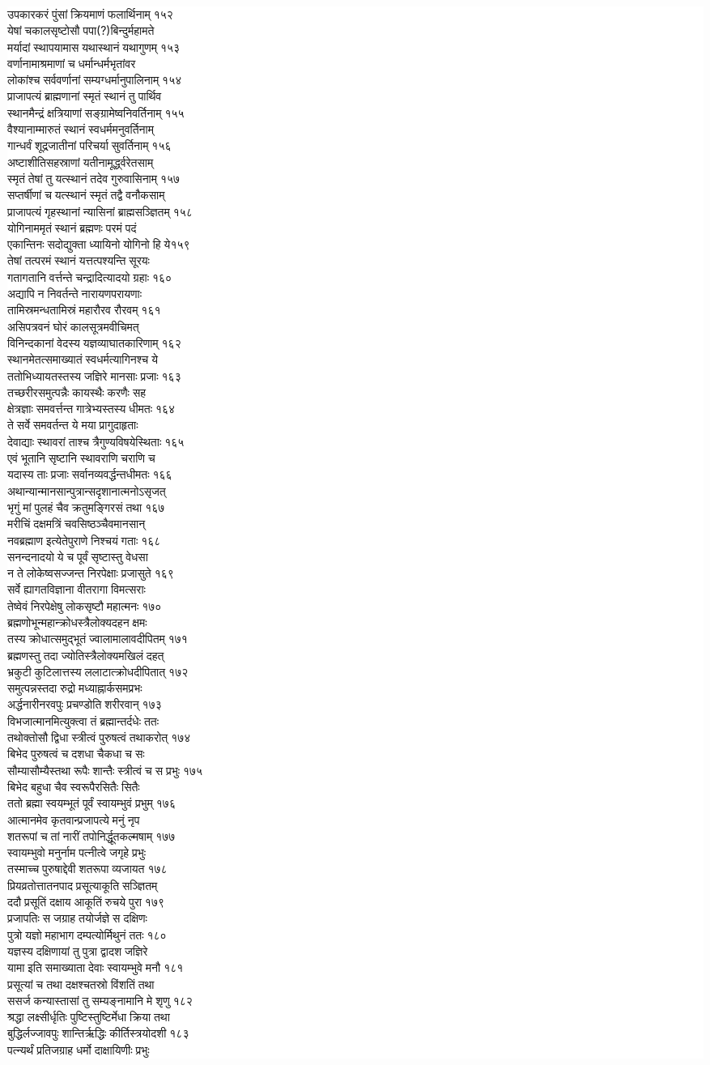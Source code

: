उपकारकरं पुंसां क्रियमाणं फलार्थिनाम् १५२  
येषां चकालसृष्टोसौ पपा(?)बिन्दुर्महामते  
मर्यादां स्थापयामास यथास्थानं यथागुणम् १५३  
वर्णानामाश्रमाणां च धर्मान्धर्मभृतांवर  
लोकांश्च सर्ववर्णानां सम्यग्धर्मानुपालिनाम् १५४  
प्राजापत्यं ब्राह्मणानां स्मृतं स्थानं तु पार्थिव  
स्थानमैन्द्रं क्षत्रियाणां सङ्ग्रामेष्वनिवर्तिनाम् १५५  
वैश्यानाम्मारुतं स्थानं स्वधर्ममनुवर्तिनाम्  
गान्धर्वं शूद्रजातीनां परिचर्या सुवर्तिनाम् १५६  
अष्टाशीतिसहस्राणां यतीनामूर्द्ध्वरेतसाम्  
स्मृतं तेषां तु यत्स्थानं तदेव गुरुवासिनाम् १५७  
सप्तर्षीणां च यत्स्थानं स्मृतं तद्वै वनौकसाम्  
प्राजापत्यं गृहस्थानां न्यासिनां ब्राह्मसञ्ज्ञितम् १५८  
योगिनाममृतं स्थानं ब्रह्मणः परमं पदं  
एकान्तिनः सदोद्युक्ता ध्यायिनो योगिनो हि ये१५९  
तेषां तत्परमं स्थानं यत्तत्पश्यन्ति सूरयः  
गतागतानि वर्त्तन्ते चन्द्रादित्यादयो ग्रहाः १६०  
अद्यापि न निवर्तन्ते नारायणपरायणाः  
तामिस्रमन्धतामिस्रं महारौरव रौरवम् १६१  
असिपत्रवनं घोरं कालसूत्रमवीचिमत्  
विनिन्दकानां वेदस्य यज्ञव्याघातकारिणाम् १६२  
स्थानमेतत्समाख्यातं स्वधर्मत्यागिनश्च ये  
ततोभिध्यायतस्तस्य जज्ञिरे मानसाः प्रजाः १६३  
तच्छरीरसमुत्पन्नैः कायस्थैः करणैः सह  
क्षेत्रज्ञाः समवर्त्तन्त गात्रेभ्यस्तस्य धीमतः १६४  
ते सर्वे समवर्तन्त ये मया प्रागुदाहृताः  
देवाद्याः स्थावरां ताश्च त्रैगुण्यविषयेस्थिताः १६५  
एवं भूतानि सृष्टानि स्थावराणि चराणि च  
यदास्य ताः प्रजाः सर्वानव्यवर्द्धन्तधीमतः १६६  
अथान्यान्मानसान्पुत्रान्सदृशानात्मनोऽसृजत्  
भृगुं मां पुलहं चैव क्रतुमङ्गिरसं तथा १६७  
मरीचिं दक्षमत्रिं चवसिष्ठञ्चैवमानसान्  
नवब्रह्माण इत्येतेपुराणे निश्चयं गताः १६८  
सनन्दनादयो ये च पूर्वं सृष्टास्तु वेधसा  
न ते लोकेष्वसज्जन्त निरपेक्षाः प्रजासुते १६९  
सर्वे ह्यागतविज्ञाना वीतरागा विमत्सराः  
तेष्वेवं निरपेक्षेषु लोकसृष्टौ महात्मनः १७०  
ब्रह्मणोभून्महान्क्रोधस्त्रैलोक्यदहन क्षमः  
तस्य क्रोधात्समुद्भूतं ज्वालामालावदीपितम् १७१  
ब्रह्मणस्तु तदा ज्योतिस्त्रैलोक्यमखिलं दहत्  
भ्रकुटी कुटिलात्तस्य ललाटात्क्रोधदीपितात् १७२  
समुत्पन्नस्तदा रुद्रो मध्याह्नार्कसमप्रभः  
अर्द्धनारीनरवपुः प्रचण्डोति शरीरवान् १७३  
विभजात्मानमित्युक्त्वा तं ब्रह्मान्तर्दधेः ततः  
तथोक्तोसौ द्विधा स्त्रीत्वं पुरुषत्वं तथाकरोत् १७४  
बिभेद पुरुषत्वं च दशधा चैकधा च सः  
सौम्यासौम्यैस्तथा रूपैः शान्तैः स्त्रीत्वं च स प्रभुः १७५  
बिभेद बहुधा चैव स्वरूपैरसितैः सितैः  
ततो ब्रह्मा स्वयम्भूतं पूर्वं स्वायम्भुवं प्रभुम् १७६  
आत्मानमेव कृतवान्प्रजापत्ये मनुं नृप  
शतरूपां च तां नारीं तपोनिर्द्धूतकल्मषाम् १७७  
स्वायम्भुवो मनुर्नाम पत्नीत्वे जगृहे प्रभुः  
तस्माच्च पुरुषाद्देवी शतरूपा व्यजायत १७८  
प्रियव्रतोत्तातनपाद प्रसूत्याकूति सञ्ज्ञितम्  
ददौ प्रसूतिं दक्षाय आकूतिं रुचये पुरा १७९  
प्रजापतिः स जग्राह तयोर्जज्ञे स दक्षिणः  
पुत्रो यज्ञो महाभाग दम्पत्योर्मिथुनं ततः १८०  
यज्ञस्य दक्षिणायां तु पुत्रा द्वादश जज्ञिरे  
यामा इति समाख्याता देवाः स्वायम्भुवे मनौ १८१  
प्रसूत्यां च तथा दक्षश्चतस्रो विंशतिं तथा  
ससर्ज कन्यास्तासां तु सम्यङ्नामानि मे शृणु १८२  
श्रद्धा लक्ष्सीर्धृतिः पुष्टिस्तुष्टिर्मेधा क्रिया तथा  
बुद्धिर्लज्जावपुः शान्तिर्ऋद्धिः कीर्तिस्त्रयोदशी १८३  
पत्न्यर्थं प्रतिजग्राह धर्मो दाक्षायिणीः प्रभुः  